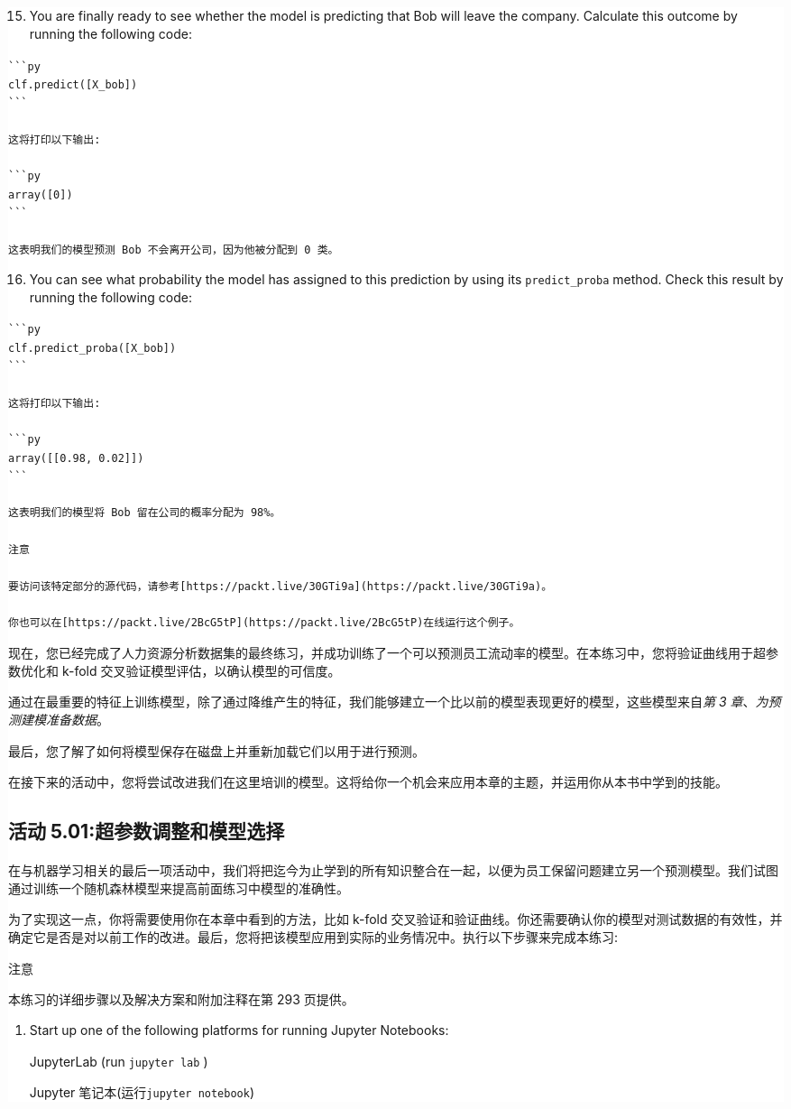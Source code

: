 15.  You are finally ready to see whether the model is predicting that Bob will leave the company. Calculate this outcome by running the following code:

    ```py
    clf.predict([X_bob])
    ```

    这将打印以下输出:

    ```py
    array([0])
    ```

    这表明我们的模型预测 Bob 不会离开公司，因为他被分配到 0 类。

16.  You can see what probability the model has assigned to this prediction by using its `predict_proba` method. Check this result by running the following code:

    ```py
    clf.predict_proba([X_bob])
    ```

    这将打印以下输出:

    ```py
    array([[0.98, 0.02]])
    ```

    这表明我们的模型将 Bob 留在公司的概率分配为 98%。

    注意

    要访问该特定部分的源代码，请参考[https://packt.live/30GTi9a](https://packt.live/30GTi9a)。

    你也可以在[https://packt.live/2BcG5tP](https://packt.live/2BcG5tP)在线运行这个例子。

现在，您已经完成了人力资源分析数据集的最终练习，并成功训练了一个可以预测员工流动率的模型。在本练习中，您将验证曲线用于超参数优化和 k-fold 交叉验证模型评估，以确认模型的可信度。

通过在最重要的特征上训练模型，除了通过降维产生的特征，我们能够建立一个比以前的模型表现更好的模型，这些模型来自*第 3 章*、*为预测建模准备数据*。

最后，您了解了如何将模型保存在磁盘上并重新加载它们以用于进行预测。

在接下来的活动中，您将尝试改进我们在这里培训的模型。这将给你一个机会来应用本章的主题，并运用你从本书中学到的技能。

## 活动 5.01:超参数调整和模型选择

在与机器学习相关的最后一项活动中，我们将把迄今为止学到的所有知识整合在一起，以便为员工保留问题建立另一个预测模型。我们试图通过训练一个随机森林模型来提高前面练习中模型的准确性。

为了实现这一点，你将需要使用你在本章中看到的方法，比如 k-fold 交叉验证和验证曲线。你还需要确认你的模型对测试数据的有效性，并确定它是否是对以前工作的改进。最后，您将把该模型应用到实际的业务情况中。执行以下步骤来完成本练习:

注意

本练习的详细步骤以及解决方案和附加注释在第 293 页提供。

1.  Start up one of the following platforms for running Jupyter Notebooks:

    JupyterLab (run `jupyter lab` )

    Jupyter 笔记本(运行`jupyter notebook`)
